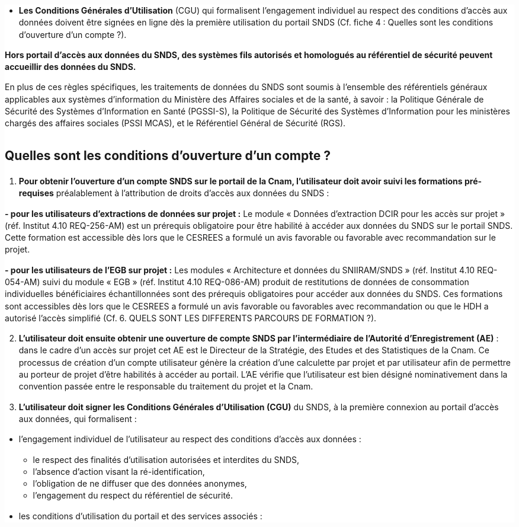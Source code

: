 
-  **Les Conditions Générales d’Utilisation** (CGU) qui formalisent l’engagement individuel au respect des conditions d’accès aux données doivent être signées en ligne dès la première utilisation du portail SNDS (Cf. fiche 4 : Quelles sont les conditions d’ouverture d’un compte ?).



**Hors portail d’accès aux données du SNDS, des systèmes fils autorisés et homologués au référentiel de sécurité peuvent accueillir des données du SNDS.**

En plus de ces règles spécifiques, les traitements de données du SNDS sont soumis à l’ensemble des référentiels généraux applicables aux systèmes d’information du Ministère des Affaires sociales et de la santé, à savoir : la Politique Générale de Sécurité des Systèmes d’Information en Santé (PGSSI-S), la Politique de Sécurité des Systèmes d’Information pour les ministères chargés des affaires sociales (PSSI MCAS), et le Référentiel Général de Sécurité (RGS).



## Quelles sont les conditions d’ouverture d’un compte ?


1. **Pour obtenir l’ouverture d’un compte SNDS sur le portail de la Cnam, l’utilisateur doit avoir suivi les formations pré-requises** préalablement à l’attribution de droits d’accès aux données du SNDS :

**- pour les utilisateurs d’extractions de données sur projet :**
Le module « Données d’extraction DCIR pour les accès sur projet » (réf. Institut 4.10 REQ-256-AM) est un prérequis obligatoire pour être habilité à accéder aux données du SNDS sur le portail SNDS.
Cette formation est accessible dès lors que le CESREES a formulé un avis favorable ou favorable avec recommandation sur le projet.

**-	pour les utilisateurs de l’EGB sur projet :**
Les modules « Architecture et données du SNIIRAM/SNDS » (réf. Institut 4.10 REQ-054-AM) suivi du module « EGB » (réf. Institut 4.10 REQ-086-AM) produit de restitutions de données de consommation individuelles bénéficiaires échantillonnées sont des prérequis obligatoires pour accéder aux données du SNDS. Ces formations sont accessibles dès lors que le CESREES a formulé un avis favorable ou favorables avec recommandation ou que le HDH a autorisé l’accès simplifié (Cf. 6. QUELS SONT LES DIFFERENTS PARCOURS DE FORMATION ?).


2. **L’utilisateur doit ensuite obtenir une ouverture de compte SNDS par l’intermédiaire de l’Autorité d’Enregistrement (AE)** : dans le cadre d’un accès sur projet cet AE est le Directeur de la Stratégie, des Etudes et des Statistiques de la Cnam.
Ce processus de création d’un compte utilisateur génère la création d’une calculette par projet et par utilisateur afin de permettre au porteur de projet d’être habilités à accéder au portail.
L’AE vérifie que l’utilisateur est bien désigné nominativement dans la convention passée entre le responsable du traitement du projet et la Cnam.


3. **L’utilisateur doit signer les Conditions Générales d’Utilisation (CGU)** du SNDS, à la première connexion au portail d’accès aux données, qui formalisent : 
  - l’engagement individuel de l’utilisateur au respect des conditions d’accès aux données :
    - le respect des finalités d’utilisation autorisées et interdites du SNDS,
    - l’absence d’action visant la ré-identification,
    - l’obligation de ne diffuser que des données anonymes,
    - l’engagement du respect du référentiel de sécurité.
    
  -  les conditions d’utilisation du portail et des services associés :
